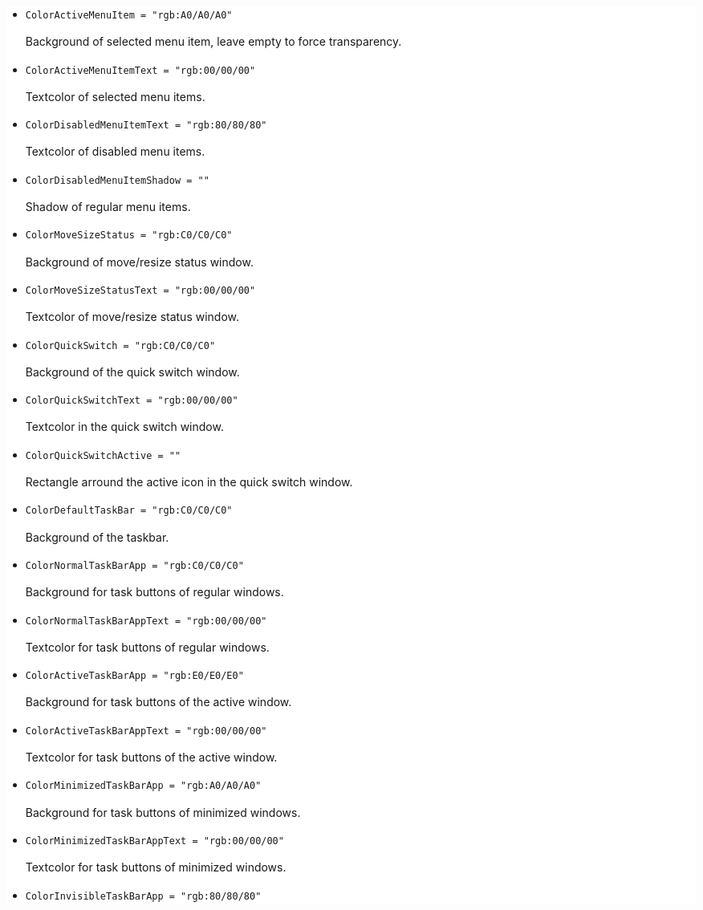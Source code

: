 - `ColorActiveMenuItem = "rgb:A0/A0/A0"`

  Background of selected menu item, leave empty to force transparency.

- `ColorActiveMenuItemText = "rgb:00/00/00"`

  Textcolor of selected menu items.

- `ColorDisabledMenuItemText = "rgb:80/80/80"`

  Textcolor of disabled menu items.

- `ColorDisabledMenuItemShadow = ""`

  Shadow of regular menu items.

- `ColorMoveSizeStatus = "rgb:C0/C0/C0"`

  Background of move/resize status window.

- `ColorMoveSizeStatusText = "rgb:00/00/00"`

  Textcolor of move/resize status window.

- `ColorQuickSwitch = "rgb:C0/C0/C0"`

  Background of the quick switch window.

- `ColorQuickSwitchText = "rgb:00/00/00"`

  Textcolor in the quick switch window.

- `ColorQuickSwitchActive = ""`

  Rectangle arround the active icon in the quick switch window.

- `ColorDefaultTaskBar = "rgb:C0/C0/C0"`

  Background of the taskbar.

- `ColorNormalTaskBarApp = "rgb:C0/C0/C0"`

  Background for task buttons of regular windows.

- `ColorNormalTaskBarAppText = "rgb:00/00/00"`

  Textcolor for task buttons of regular windows.

- `ColorActiveTaskBarApp = "rgb:E0/E0/E0"`

  Background for task buttons of the active window.

- `ColorActiveTaskBarAppText = "rgb:00/00/00"`

  Textcolor for task buttons of the active window.

- `ColorMinimizedTaskBarApp = "rgb:A0/A0/A0"`

  Background for task buttons of minimized windows.

- `ColorMinimizedTaskBarAppText = "rgb:00/00/00"`

  Textcolor for task buttons of minimized windows.

- `ColorInvisibleTaskBarApp = "rgb:80/80/80"`
